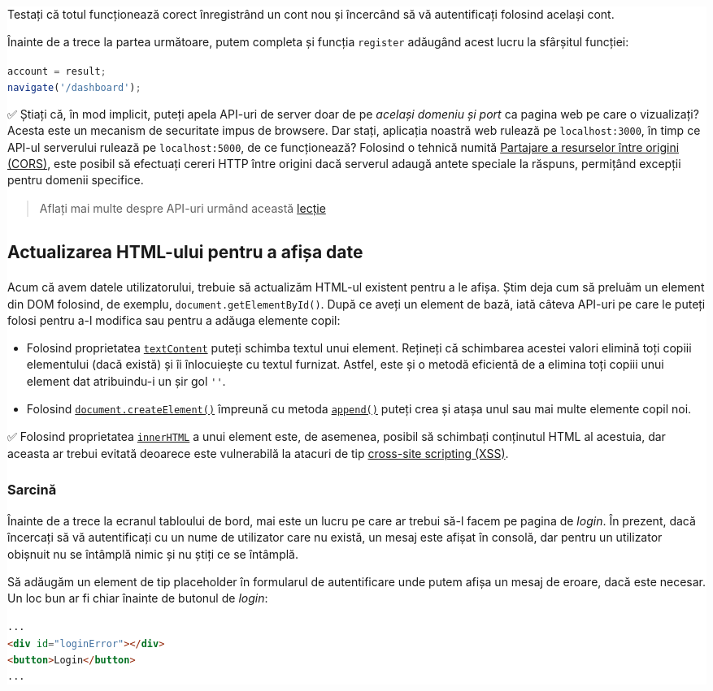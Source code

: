 Testați că totul funcționează corect înregistrând un cont nou și încercând să vă autentificați folosind același cont.

Înainte de a trece la partea următoare, putem completa și funcția `register` adăugând acest lucru la sfârșitul funcției:

```js
account = result;
navigate('/dashboard');
```

✅ Știați că, în mod implicit, puteți apela API-uri de server doar de pe *același domeniu și port* ca pagina web pe care o vizualizați? Acesta este un mecanism de securitate impus de browsere. Dar stați, aplicația noastră web rulează pe `localhost:3000`, în timp ce API-ul serverului rulează pe `localhost:5000`, de ce funcționează? Folosind o tehnică numită [Partajare a resurselor între origini (CORS)](https://developer.mozilla.org/docs/Web/HTTP/CORS), este posibil să efectuați cereri HTTP între origini dacă serverul adaugă antete speciale la răspuns, permițând excepții pentru domenii specifice.

> Aflați mai multe despre API-uri urmând această [lecție](https://docs.microsoft.com/learn/modules/use-apis-discover-museum-art/?WT.mc_id=academic-77807-sagibbon)

## Actualizarea HTML-ului pentru a afișa date

Acum că avem datele utilizatorului, trebuie să actualizăm HTML-ul existent pentru a le afișa. Știm deja cum să preluăm un element din DOM folosind, de exemplu, `document.getElementById()`. După ce aveți un element de bază, iată câteva API-uri pe care le puteți folosi pentru a-l modifica sau pentru a adăuga elemente copil:

- Folosind proprietatea [`textContent`](https://developer.mozilla.org/docs/Web/API/Node/textContent) puteți schimba textul unui element. Rețineți că schimbarea acestei valori elimină toți copiii elementului (dacă există) și îi înlocuiește cu textul furnizat. Astfel, este și o metodă eficientă de a elimina toți copiii unui element dat atribuindu-i un șir gol `''`.

- Folosind [`document.createElement()`](https://developer.mozilla.org/docs/Web/API/Document/createElement) împreună cu metoda [`append()`](https://developer.mozilla.org/docs/Web/API/ParentNode/append) puteți crea și atașa unul sau mai multe elemente copil noi.

✅ Folosind proprietatea [`innerHTML`](https://developer.mozilla.org/docs/Web/API/Element/innerHTML) a unui element este, de asemenea, posibil să schimbați conținutul HTML al acestuia, dar aceasta ar trebui evitată deoarece este vulnerabilă la atacuri de tip [cross-site scripting (XSS)](https://developer.mozilla.org/docs/Glossary/Cross-site_scripting).

### Sarcină

Înainte de a trece la ecranul tabloului de bord, mai este un lucru pe care ar trebui să-l facem pe pagina de *login*. În prezent, dacă încercați să vă autentificați cu un nume de utilizator care nu există, un mesaj este afișat în consolă, dar pentru un utilizator obișnuit nu se întâmplă nimic și nu știți ce se întâmplă.

Să adăugăm un element de tip placeholder în formularul de autentificare unde putem afișa un mesaj de eroare, dacă este necesar. Un loc bun ar fi chiar înainte de butonul de *login*:

```html
...
<div id="loginError"></div>
<button>Login</button>
...
```
